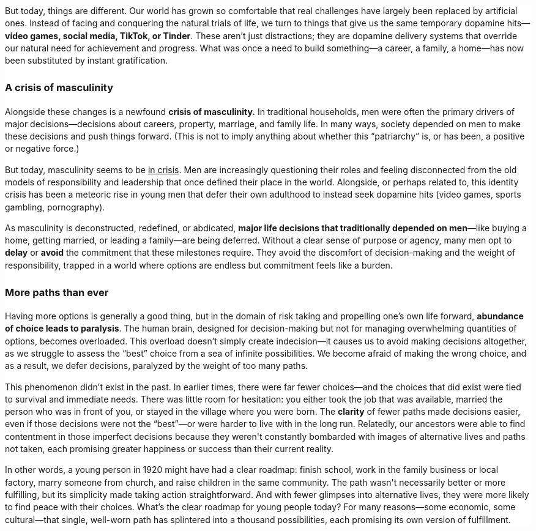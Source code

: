 But today, things are different. Our world has grown so comfortable that real challenges have largely been replaced by artificial ones. Instead of facing and conquering the natural trials of life, we turn to things that give us the same temporary dopamine hits—**video games, social media, TikTok, or Tinder**. These aren’t just distractions; they are dopamine delivery systems that override our natural need for achievement and progress. What was once a need to build something—a career, a family, a home—has now been substituted by instant gratification. 

### A crisis of masculinity

Alongside these changes is a newfound **crisis of masculinity.** In traditional households, men were often the primary drivers of major decisions—decisions about careers, property, marriage, and family life. In many ways, society depended on men to make these decisions and push things forward. (This is not to imply anything about whether this “patriarchy” is, or has been, a positive or negative force.) 

But today, masculinity seems to be [in crisis](https://www.washingtonpost.com/opinions/2023/07/10/christine-emba-masculinity-new-model/). Men are increasingly questioning their roles and feeling disconnected from the old models of responsibility and leadership that once defined their place in the world. Alongside, or perhaps related to, this identity crisis has been a meteoric rise in young men that defer their own adulthood to instead seek dopamine hits (video games, sports gambling, pornography).

As masculinity is deconstructed, redefined, or abdicated, **major life decisions that traditionally depended on men**—like buying a home, getting married, or leading a family—are being deferred. Without a clear sense of purpose or agency, many men opt to **delay** or **avoid** the commitment that these milestones require. They avoid the discomfort of decision-making and the weight of responsibility, trapped in a world where options are endless but commitment feels like a burden.


### More paths than ever

Having more options is generally a good thing, but in the domain of risk taking and propelling one’s own life forward, **abundance of choice leads to paralysis**. The human brain, designed for decision-making but not for managing overwhelming quantities of options, becomes overloaded. This overload doesn’t simply create indecision—it causes us to avoid making decisions altogether, as we struggle to assess the “best” choice from a sea of infinite possibilities. We become afraid of making the wrong choice, and as a result, we defer decisions, paralyzed by the weight of too many paths.

This phenomenon didn’t exist in the past. In earlier times, there were far fewer choices—and the choices that did exist were tied to survival and immediate needs. There was little room for hesitation: you either took the job that was available, married the person who was in front of you, or stayed in the village where you were born. The **clarity** of fewer paths made decisions easier, even if those decisions were not the “best”—or were harder to live with in the long run. Relatedly, our ancestors were able to find contentment in those imperfect decisions because they weren't constantly bombarded with images of alternative lives and paths not taken, each promising greater happiness or success than their current reality.

In other words, a young person in 1920 might have had a clear roadmap: finish school, work in the family business or local factory, marry someone from church, and raise children in the same community. The path wasn't necessarily better or more fulfilling, but its simplicity made taking action straightforward. And with fewer glimpses into alternative lives, they were more likely to find peace with their choices. What’s the clear roadmap for young people today? For many reasons—some economic, some cultural—that single, well-worn path has splintered into a thousand possibilities, each promising its own version of fulfillment.
